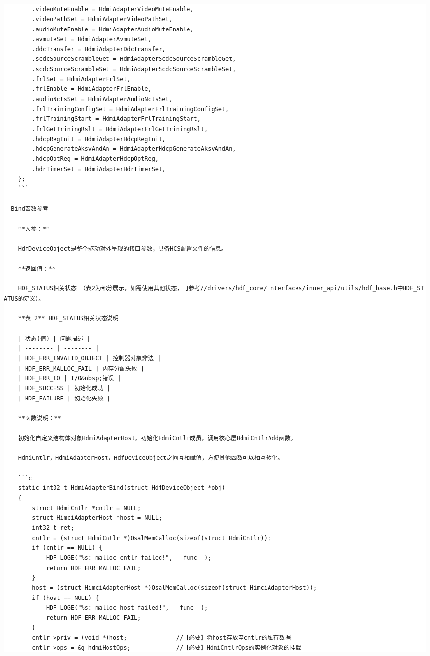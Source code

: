             .videoMuteEnable = HdmiAdapterVideoMuteEnable,
            .videoPathSet = HdmiAdapterVideoPathSet,
            .audioMuteEnable = HdmiAdapterAudioMuteEnable,
            .avmuteSet = HdmiAdapterAvmuteSet,
            .ddcTransfer = HdmiAdapterDdcTransfer,
            .scdcSourceScrambleGet = HdmiAdapterScdcSourceScrambleGet,
            .scdcSourceScrambleSet = HdmiAdapterScdcSourceScrambleSet,
            .frlSet = HdmiAdapterFrlSet,
            .frlEnable = HdmiAdapterFrlEnable,
            .audioNctsSet = HdmiAdapterAudioNctsSet,
            .frlTrainingConfigSet = HdmiAdapterFrlTrainingConfigSet,
            .frlTrainingStart = HdmiAdapterFrlTrainingStart,
            .frlGetTriningRslt = HdmiAdapterFrlGetTriningRslt,
            .hdcpRegInit = HdmiAdapterHdcpRegInit,
            .hdcpGenerateAksvAndAn = HdmiAdapterHdcpGenerateAksvAndAn,
            .hdcpOptReg = HdmiAdapterHdcpOptReg,
            .hdrTimerSet = HdmiAdapterHdrTimerSet,
        };
        ```

    - Bind函数参考

        **入参：** 

        HdfDeviceObject是整个驱动对外呈现的接口参数，具备HCS配置文件的信息。
        
        **返回值：**

        HDF_STATUS相关状态 （表2为部分展示，如需使用其他状态，可参考//drivers/hdf_core/interfaces/inner_api/utils/hdf_base.h中HDF_STATUS的定义）。

        **表 2** HDF_STATUS相关状态说明

        | 状态(值) | 问题描述 |
        | -------- | -------- |
        | HDF_ERR_INVALID_OBJECT | 控制器对象非法 |
        | HDF_ERR_MALLOC_FAIL | 内存分配失败 |
        | HDF_ERR_IO | I/O&nbsp;错误 |
        | HDF_SUCCESS | 初始化成功 |
        | HDF_FAILURE | 初始化失败 |

        **函数说明：** 

        初始化自定义结构体对象HdmiAdapterHost，初始化HdmiCntlr成员，调用核心层HdmiCntlrAdd函数。
        
        HdmiCntlr，HdmiAdapterHost，HdfDeviceObject之间互相赋值，方便其他函数可以相互转化。

        ```c
        static int32_t HdmiAdapterBind(struct HdfDeviceObject *obj)
        {
            struct HdmiCntlr *cntlr = NULL;
            struct HimciAdapterHost *host = NULL;
            int32_t ret;
            cntlr = (struct HdmiCntlr *)OsalMemCalloc(sizeof(struct HdmiCntlr));
            if (cntlr == NULL) {
                HDF_LOGE("%s: malloc cntlr failed!", __func__);
                return HDF_ERR_MALLOC_FAIL;
            }
            host = (struct HimciAdapterHost *)OsalMemCalloc(sizeof(struct HimciAdapterHost));
            if (host == NULL) {
                HDF_LOGE("%s: malloc host failed!", __func__);
                return HDF_ERR_MALLOC_FAIL;
            }
            cntlr->priv = (void *)host;              //【必要】将host存放至cntlr的私有数据
            cntlr->ops = &g_hdmiHostOps;             //【必要】HdmiCntlrOps的实例化对象的挂载